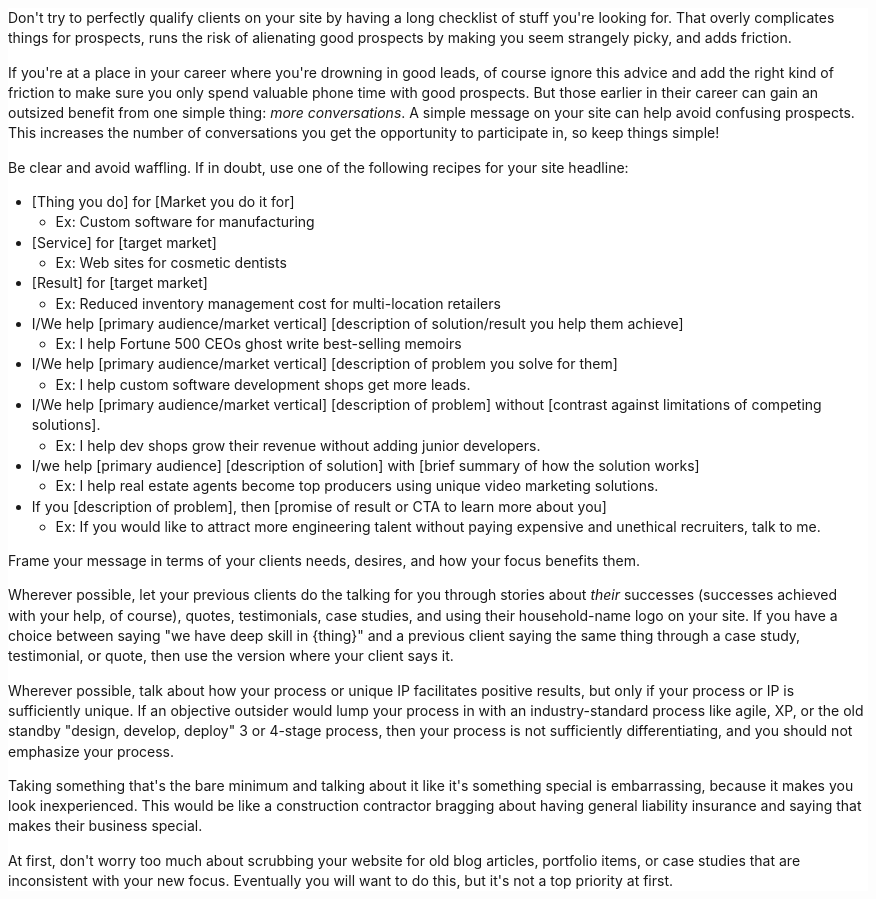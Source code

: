 Don't try to perfectly qualify clients on your site by having a long checklist of stuff you're looking for. That overly complicates things for prospects, runs the risk of alienating good prospects by making you seem strangely picky, and adds friction. 

If you're at a place in your career where you're drowning in good leads, of course ignore this advice and add the right kind of friction to make sure you only spend valuable phone time with good prospects. But those earlier in their career can gain an outsized benefit from one simple thing: *more conversations*. A simple message on your site can help avoid confusing prospects. This increases the number of conversations you get the opportunity to participate in, so keep things simple!

Be clear and avoid waffling. If in doubt, use one of the following recipes for your site headline:

- [Thing you do] for [Market you do it for]
	- Ex: Custom software for manufacturing
- [Service] for [target market]
	- Ex: Web sites for cosmetic dentists
- [Result] for [target market]
	- Ex: Reduced inventory management cost for multi-location retailers
- I/We help [primary audience/market vertical] [description of solution/result you help them achieve]
	- Ex: I help Fortune 500 CEOs ghost write best-selling memoirs
- I/We help [primary audience/market vertical] [description of problem you solve for them]
	- Ex: I help custom software development shops get more leads.
- I/We help [primary audience/market vertical] [description of problem] without [contrast against limitations of competing solutions].
	- Ex: I help dev shops grow their revenue without adding junior developers.
- I/we help [primary audience] [description of solution] with [brief summary of how the solution works]
	- Ex: I help real estate agents become top producers using unique video marketing solutions.
- If you [description of problem], then [promise of result or CTA to learn more about you]
	- Ex: If you would like to attract more engineering talent without paying expensive and unethical recruiters, talk to me.

Frame your message in terms of your clients needs, desires, and how your focus benefits them.

Wherever possible, let your previous clients do the talking for you through stories about *their* successes (successes achieved with your help, of course), quotes, testimonials, case studies, and using their household-name logo on your site. If you have a choice between saying "we have deep skill in {thing}" and a previous client saying the same thing through a case study, testimonial, or quote, then use the version where your client says it.

Wherever possible, talk about how your process or unique IP facilitates positive results, but only if your process or IP is sufficiently unique. If an objective outsider would lump your process in with an industry-standard process like agile, XP, or the old standby "design, develop, deploy" 3 or 4-stage process, then your process is not sufficiently differentiating, and you should not emphasize your process. 

Taking something that's the bare minimum and talking about it like it's something special is embarrassing, because it makes you look inexperienced. This would be like a construction contractor bragging about having general liability insurance and saying that makes their business special.

At first, don't worry too much about scrubbing your website for old blog articles, portfolio items, or case studies that are inconsistent with your new focus. Eventually you will want to do this, but it's not a top priority at first. 
